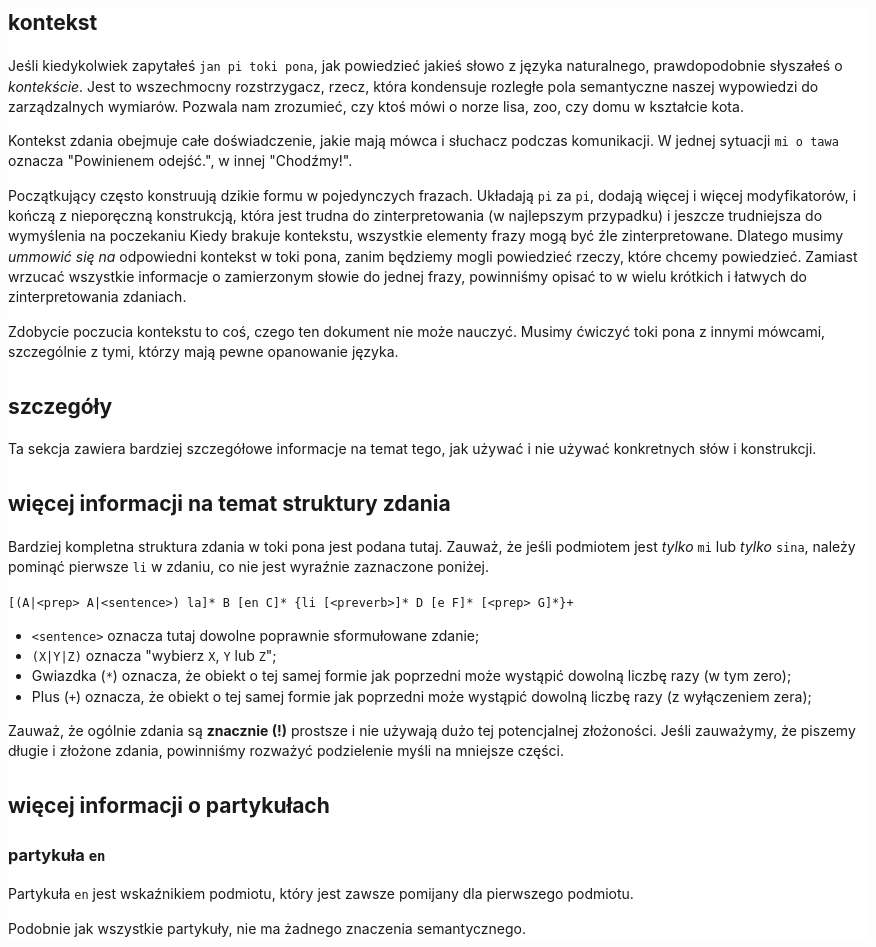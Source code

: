 ## kontekst

Jeśli kiedykolwiek zapytałeś `jan pi toki pona`, jak powiedzieć jakieś słowo z języka naturalnego, prawdopodobnie słyszałeś o *kontekście*. Jest to wszechmocny rozstrzygacz, rzecz, która kondensuje rozległe pola semantyczne naszej wypowiedzi do zarządzalnych wymiarów. Pozwala nam zrozumieć, czy ktoś mówi o norze lisa, zoo, czy domu w kształcie kota.

Kontekst zdania obejmuje całe doświadczenie, jakie mają mówca i słuchacz podczas komunikacji. W jednej sytuacji `mi o tawa` oznacza "Powinienem odejść.", w innej "Chodźmy!".

Początkujący często konstruują dzikie formu w pojedynczych frazach. Układają `pi` za `pi`, dodają więcej i więcej modyfikatorów, i kończą z nieporęczną konstrukcją, która jest trudna do zinterpretowania (w najlepszym przypadku) i jeszcze trudniejsza do wymyślenia na poczekaniu  Kiedy brakuje kontekstu, wszystkie elementy frazy mogą być źle zinterpretowane. Dlatego musimy *ummowić się na* odpowiedni kontekst w toki pona, zanim będziemy mogli powiedzieć rzeczy, które chcemy powiedzieć. Zamiast wrzucać wszystkie informacje o zamierzonym słowie do jednej frazy, powinniśmy opisać to w wielu krótkich i łatwych do zinterpretowania zdaniach.

Zdobycie poczucia kontekstu to coś, czego ten dokument nie może nauczyć. Musimy ćwiczyć toki pona z innymi mówcami, szczególnie z tymi, którzy mają pewne opanowanie języka.

## szczegóły

Ta sekcja zawiera bardziej szczegółowe informacje na temat tego, jak używać i nie używać konkretnych słów i konstrukcji.

## więcej informacji na temat struktury zdania

Bardziej kompletna struktura zdania w toki pona jest podana tutaj. Zauważ, że jeśli podmiotem jest *tylko* `mi` lub *tylko* `sina`, należy pominąć pierwsze `li` w zdaniu, co nie jest wyraźnie zaznaczone poniżej.

`[(A|<prep> A|<sentence>) la]* B [en C]* {li [<preverb>]* D [e F]* [<prep> G]*}+`

- `<sentence>` oznacza tutaj dowolne poprawnie sformułowane zdanie;
- `(X|Y|Z)` oznacza "wybierz `X`, `Y` lub `Z`";
- Gwiazdka (`*`) oznacza, że obiekt o tej samej formie jak poprzedni może wystąpić dowolną liczbę razy (w tym zero);
- Plus (`+`) oznacza, że obiekt o tej samej formie jak poprzedni może wystąpić dowolną liczbę razy (z wyłączeniem zera);

Zauważ, że ogólnie zdania są **znacznie (!)** prostsze i nie używają dużo tej potencjalnej złożoności. Jeśli zauważymy, że piszemy długie i złożone zdania, powinniśmy rozważyć podzielenie myśli na mniejsze części.

## więcej informacji o partykułach

### partykuła `en`

Partykuła `en` jest wskaźnikiem podmiotu, który jest zawsze pomijany dla pierwszego podmiotu.

Podobnie jak wszystkie partykuły, nie ma żadnego znaczenia semantycznego.


[^li-dropping]: Kiedy naszym głównym bohaterem, czyli podmiotem `X`, jest dokładnie słowo `mi` (i nic więcej) lub dokładnie słowo `sina` (i nic więcej), partykuła `li` jest pomijana w zdaniu.
[^objects-in-phrases]: Choć jest to uniwersalnie prawdziwe dla dopełnień bliższych (oznaczanych `e`), niektórzy ludzie używają dopełnień pośrednich, przyimkowych we frazach.
[^extended-li-note]: W *lipu pu* jest to jedyny sposób na posiadanie wielu
[^lon-answer]: Niektórzy ludzie również odpowiadają na tego rodzaju pytania słowem `lon`, co oznacza "prawda" lub "poprawne". Odradzam to, ponieważ w konstrukcji `X ala X` nie jest jasne, która z opcji jest wyraźnie pytana.
[^ke-tami]: Dziękuję za świetny przykład, jan Ke Tami!